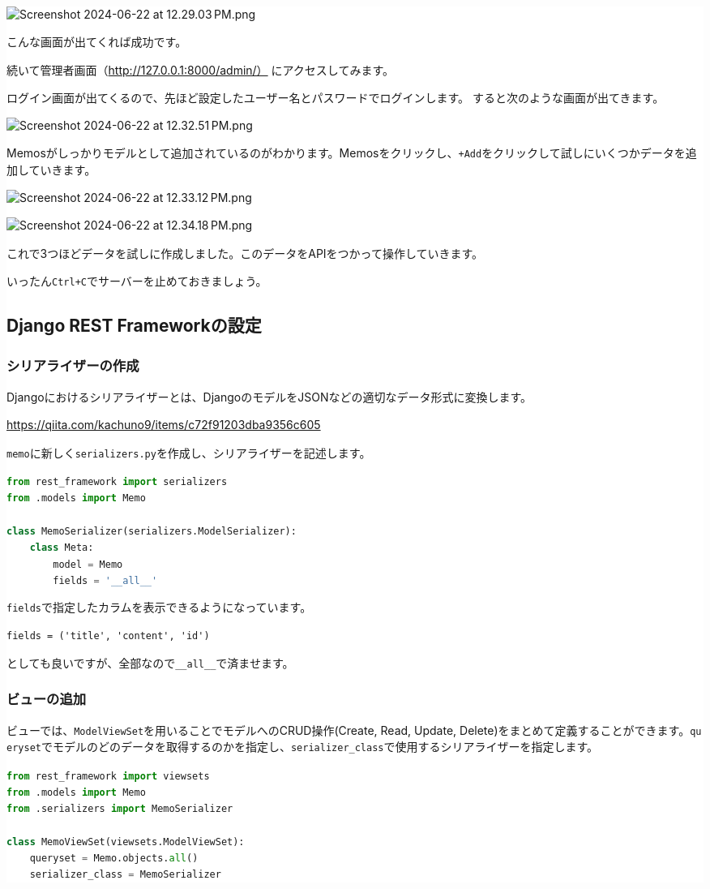 ![Screenshot 2024-06-22 at 12.29.03 PM.png](https://qiita-image-store.s3.ap-northeast-1.amazonaws.com/0/2611731/639fc770-5943-53c5-ba42-a558815c7daa.png)

こんな画面が出てくれば成功です。

続いて管理者画面（http://127.0.0.1:8000/admin/） にアクセスしてみます。

ログイン画面が出てくるので、先ほど設定したユーザー名とパスワードでログインします。
すると次のような画面が出てきます。

![Screenshot 2024-06-22 at 12.32.51 PM.png](https://qiita-image-store.s3.ap-northeast-1.amazonaws.com/0/2611731/827630ff-c6d7-d73a-76d2-b07e2de97cf2.png)

Memosがしっかりモデルとして追加されているのがわかります。Memosをクリックし、`+Add`をクリックして試しにいくつかデータを追加していきます。

![Screenshot 2024-06-22 at 12.33.12 PM.png](https://qiita-image-store.s3.ap-northeast-1.amazonaws.com/0/2611731/4583c605-806a-9042-9ecd-7f6c4a09d830.png)


![Screenshot 2024-06-22 at 12.34.18 PM.png](https://qiita-image-store.s3.ap-northeast-1.amazonaws.com/0/2611731/04f6aa7f-f823-a4bd-174e-27d81e9dd0f2.png)

これで3つほどデータを試しに作成しました。このデータをAPIをつかって操作していきます。

いったん`Ctrl+C`でサーバーを止めておきましょう。

## Django REST Frameworkの設定

### シリアライザーの作成

Djangoにおけるシリアライザーとは、DjangoのモデルをJSONなどの適切なデータ形式に変換します。

https://qiita.com/kachuno9/items/c72f91203dba9356c605

`memo`に新しく`serializers.py`を作成し、シリアライザーを記述します。

```memo/serializers.py
from rest_framework import serializers
from .models import Memo

class MemoSerializer(serializers.ModelSerializer):
    class Meta:
        model = Memo
        fields = '__all__'
```

`fields`で指定したカラムを表示できるようになっています。

`fields = ('title', 'content', 'id')`

としても良いですが、全部なので`__all__`で済ませます。

### ビューの追加

ビューでは、`ModelViewSet`を用いることでモデルへのCRUD操作(Create, Read, Update, Delete)をまとめて定義することができます。`queryset`でモデルのどのデータを取得するのかを指定し、`serializer_class`で使用するシリアライザーを指定します。

```memo/views.py
from rest_framework import viewsets
from .models import Memo
from .serializers import MemoSerializer

class MemoViewSet(viewsets.ModelViewSet):
    queryset = Memo.objects.all()
    serializer_class = MemoSerializer
```
